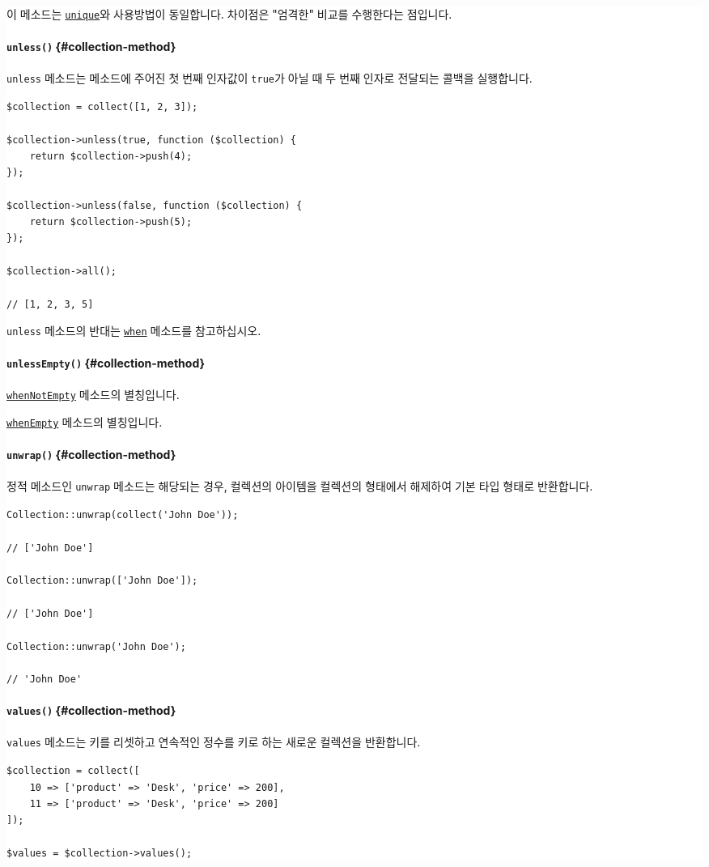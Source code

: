 이 메소드는 [`unique`](#method-unique)와 사용방법이 동일합니다. 차이점은 "엄격한" 비교를 수행한다는 점입니다.

<a name="method-unless"></a>
#### `unless()` {#collection-method}

`unless` 메소드는 메소드에 주어진 첫 번째 인자값이 `true`가 아닐 때 두 번째 인자로 전달되는 콜백을 실행합니다.

    $collection = collect([1, 2, 3]);

    $collection->unless(true, function ($collection) {
        return $collection->push(4);
    });

    $collection->unless(false, function ($collection) {
        return $collection->push(5);
    });

    $collection->all();

    // [1, 2, 3, 5]

`unless` 메소드의 반대는 [`when`](#method-when) 메소드를 참고하십시오.

<a name="method-unlessempty"></a>
#### `unlessEmpty()` {#collection-method}

[`whenNotEmpty`](#method-whennotempty) 메소드의 별칭입니다.

<a name="method-unlessnotempty"></a>

[`whenEmpty`](#method-whenempty) 메소드의 별칭입니다.

<a name="method-unwrap"></a>
#### `unwrap()` {#collection-method}

정적 메소드인 `unwrap` 메소드는 해당되는 경우, 컬렉션의 아이템을 컬렉션의 형태에서 해제하여 기본 타입 형태로 반환합니다.

    Collection::unwrap(collect('John Doe'));

    // ['John Doe']

    Collection::unwrap(['John Doe']);

    // ['John Doe']

    Collection::unwrap('John Doe');

    // 'John Doe'

<a name="method-values"></a>
#### `values()` {#collection-method}

`values` 메소드는 키를 리셋하고 연속적인 정수를 키로 하는 새로운 컬렉션을 반환합니다.

    $collection = collect([
        10 => ['product' => 'Desk', 'price' => 200],
        11 => ['product' => 'Desk', 'price' => 200]
    ]);

    $values = $collection->values();
